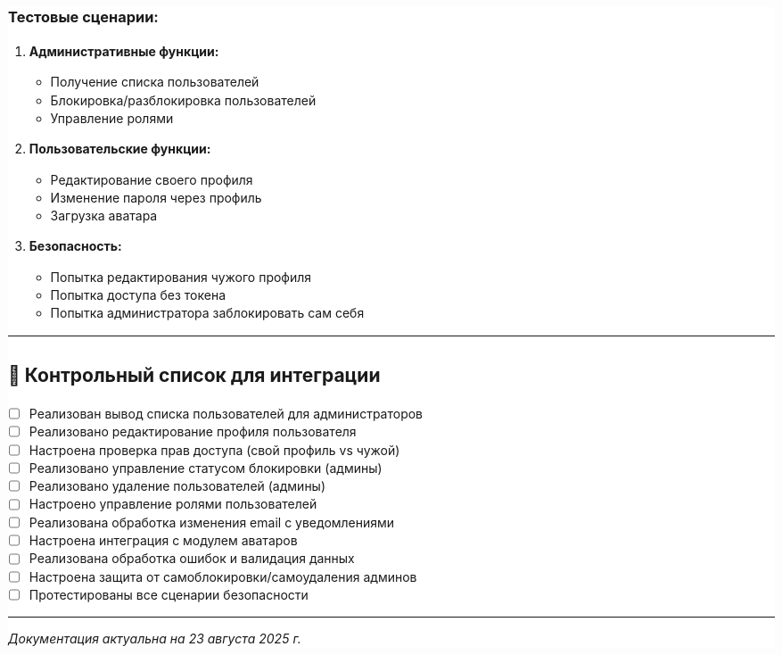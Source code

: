 ### Тестовые сценарии:

1. **Административные функции:**
   - Получение списка пользователей
   - Блокировка/разблокировка пользователей
   - Управление ролями

2. **Пользовательские функции:**
   - Редактирование своего профиля
   - Изменение пароля через профиль
   - Загрузка аватара

3. **Безопасность:**
   - Попытка редактирования чужого профиля
   - Попытка доступа без токена
   - Попытка администратора заблокировать сам себя

---

## 🎯 Контрольный список для интеграции

- [ ] Реализован вывод списка пользователей для администраторов
- [ ] Реализовано редактирование профиля пользователя
- [ ] Настроена проверка прав доступа (свой профиль vs чужой)
- [ ] Реализовано управление статусом блокировки (админы)
- [ ] Реализовано удаление пользователей (админы)
- [ ] Настроено управление ролями пользователей
- [ ] Реализована обработка изменения email с уведомлениями
- [ ] Настроена интеграция с модулем аватаров
- [ ] Реализована обработка ошибок и валидация данных
- [ ] Настроена защита от самоблокировки/самоудаления админов
- [ ] Протестированы все сценарии безопасности

---

*Документация актуальна на 23 августа 2025 г.*
